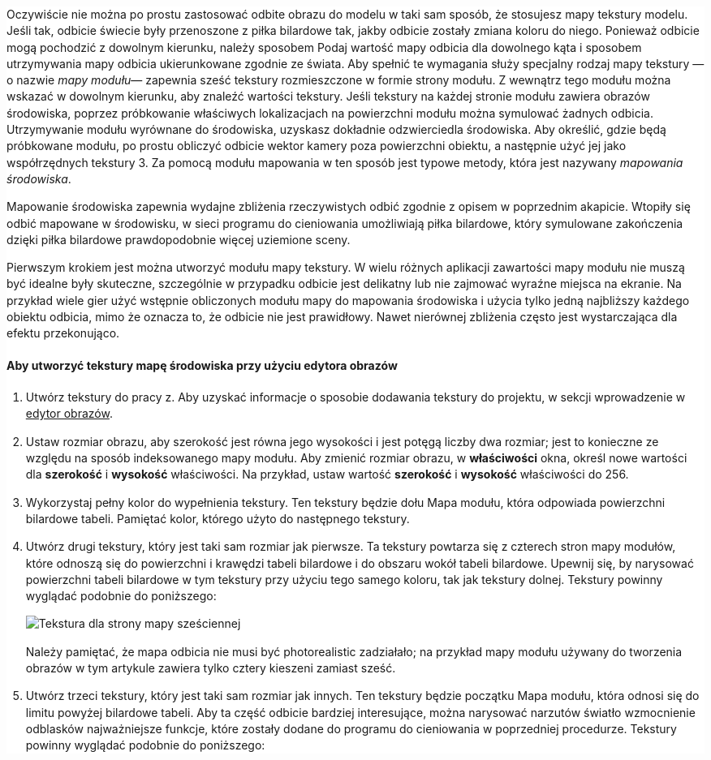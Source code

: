  Oczywiście nie można po prostu zastosować odbite obrazu do modelu w taki sam sposób, że stosujesz mapy tekstury modelu. Jeśli tak, odbicie świecie były przenoszone z piłka bilardowe tak, jakby odbicie zostały zmiana koloru do niego. Ponieważ odbicie mogą pochodzić z dowolnym kierunku, należy sposobem Podaj wartość mapy odbicia dla dowolnego kąta i sposobem utrzymywania mapy odbicia ukierunkowane zgodnie ze świata. Aby spełnić te wymagania służy specjalny rodzaj mapy tekstury — o nazwie *mapy modułu*— zapewnia sześć tekstury rozmieszczone w formie strony modułu. Z wewnątrz tego modułu można wskazać w dowolnym kierunku, aby znaleźć wartości tekstury. Jeśli tekstury na każdej stronie modułu zawiera obrazów środowiska, poprzez próbkowanie właściwych lokalizacjach na powierzchni modułu można symulować żadnych odbicia. Utrzymywanie modułu wyrównane do środowiska, uzyskasz dokładnie odzwierciedla środowiska. Aby określić, gdzie będą próbkowane modułu, po prostu obliczyć odbicie wektor kamery poza powierzchni obiektu, a następnie użyć jej jako współrzędnych tekstury 3. Za pomocą modułu mapowania w ten sposób jest typowe metody, która jest nazywany *mapowania środowiska*.  
  
 Mapowanie środowiska zapewnia wydajne zbliżenia rzeczywistych odbić zgodnie z opisem w poprzednim akapicie. Wtopiły się odbić mapowane w środowisku, w sieci programu do cieniowania umożliwiają piłka bilardowe, który symulowane zakończenia dzięki piłka bilardowe prawdopodobnie więcej uziemione sceny.  
  
 Pierwszym krokiem jest można utworzyć modułu mapy tekstury. W wielu różnych aplikacji zawartości mapy modułu nie muszą być idealne były skuteczne, szczególnie w przypadku odbicie jest delikatny lub nie zajmować wyraźne miejsca na ekranie. Na przykład wiele gier użyć wstępnie obliczonych modułu mapy do mapowania środowiska i użycia tylko jedną najbliższy każdego obiektu odbicia, mimo że oznacza to, że odbicie nie jest prawidłowy. Nawet nierównej zbliżenia często jest wystarczająca dla efektu przekonująco.  
  
#### <a name="to-create-textures-for-an-environment-map-by-using-the-image-editor"></a>Aby utworzyć tekstury mapę środowiska przy użyciu edytora obrazów  
  
1.  Utwórz tekstury do pracy z. Aby uzyskać informacje o sposobie dodawania tekstury do projektu, w sekcji wprowadzenie w [edytor obrazów](../designers/image-editor.md).  
  
2.  Ustaw rozmiar obrazu, aby szerokość jest równa jego wysokości i jest potęgą liczby dwa rozmiar; jest to konieczne ze względu na sposób indeksowanego mapy modułu. Aby zmienić rozmiar obrazu, w **właściwości** okna, określ nowe wartości dla **szerokość** i **wysokość** właściwości. Na przykład, ustaw wartość **szerokość** i **wysokość** właściwości do 256.  
  
3.  Wykorzystaj pełny kolor do wypełnienia tekstury. Ten tekstury będzie dołu Mapa modułu, która odpowiada powierzchni bilardowe tabeli. Pamiętać kolor, którego użyto do następnego tekstury.  
  
4.  Utwórz drugi tekstury, który jest taki sam rozmiar jak pierwsze. Ta tekstury powtarza się z czterech stron mapy modułów, które odnoszą się do powierzchni i krawędzi tabeli bilardowe i do obszaru wokół tabeli bilardowe. Upewnij się, by narysować powierzchni tabeli bilardowe w tym tekstury przy użyciu tego samego koloru, tak jak tekstury dolnej. Tekstury powinny wyglądać podobnie do poniższego:  
  
     ![Tekstura dla strony mapy sześciennej](../designers/media/gfx_shader_demo_billiard_art_env_texture_side.png "gfx_shader_demo_billiard_art_env_texture_side")  
  
     Należy pamiętać, że mapa odbicia nie musi być photorealistic zadziałało; na przykład mapy modułu używany do tworzenia obrazów w tym artykule zawiera tylko cztery kieszeni zamiast sześć.  
  
5.  Utwórz trzeci tekstury, który jest taki sam rozmiar jak innych. Ten tekstury będzie początku Mapa modułu, która odnosi się do limitu powyżej bilardowe tabeli. Aby ta część odbicie bardziej interesujące, można narysować narzutów światło wzmocnienie odblasków najważniejsze funkcje, które zostały dodane do programu do cieniowania w poprzedniej procedurze. Tekstury powinny wyglądać podobnie do poniższego:  
  